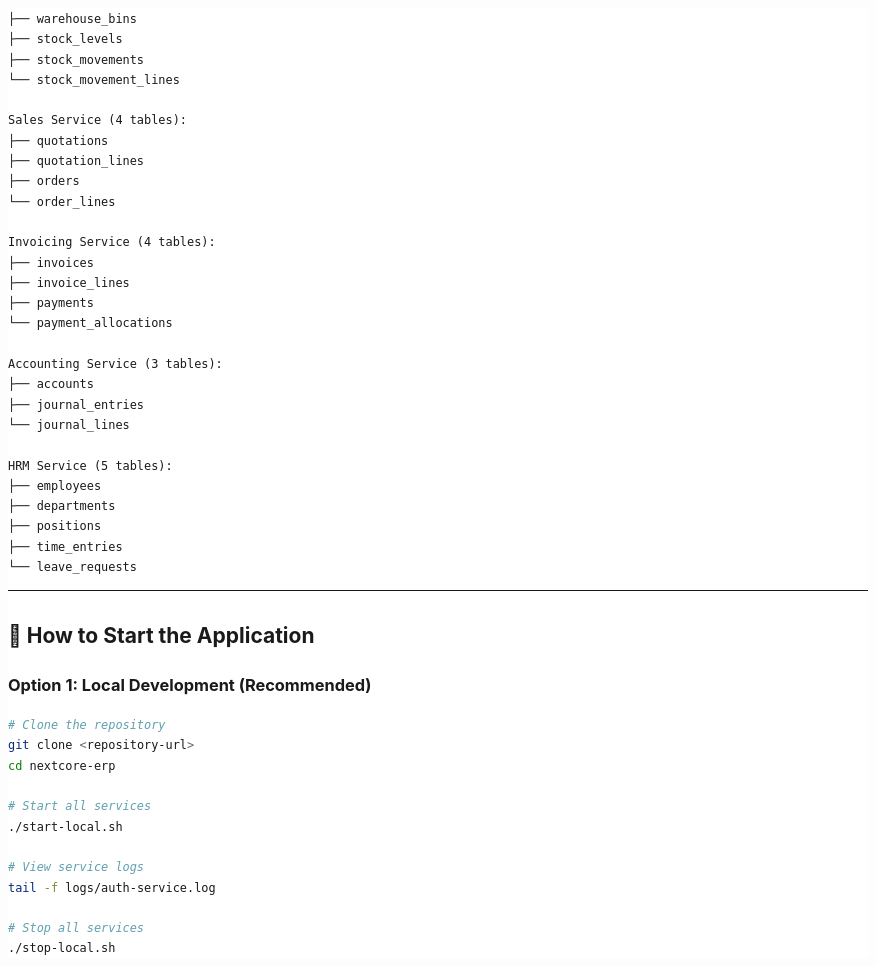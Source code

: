 ```
├── warehouse_bins
├── stock_levels
├── stock_movements
└── stock_movement_lines

Sales Service (4 tables):
├── quotations
├── quotation_lines
├── orders
└── order_lines

Invoicing Service (4 tables):
├── invoices
├── invoice_lines
├── payments
└── payment_allocations

Accounting Service (3 tables):
├── accounts
├── journal_entries
└── journal_lines

HRM Service (5 tables):
├── employees
├── departments
├── positions
├── time_entries
└── leave_requests
```

---

## 🚀 How to Start the Application

### Option 1: Local Development (Recommended)

```bash
# Clone the repository
git clone <repository-url>
cd nextcore-erp

# Start all services
./start-local.sh

# View service logs
tail -f logs/auth-service.log

# Stop all services
./stop-local.sh
```

